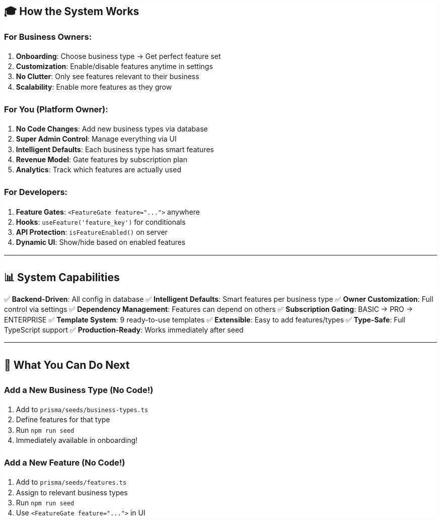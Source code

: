 
## 🎓 How the System Works

### For Business Owners:
1. **Onboarding**: Choose business type → Get perfect feature set
2. **Customization**: Enable/disable features anytime in settings
3. **No Clutter**: Only see features relevant to their business
4. **Scalability**: Enable more features as they grow

### For You (Platform Owner):
1. **No Code Changes**: Add new business types via database
2. **Super Admin Control**: Manage everything via UI
3. **Intelligent Defaults**: Each business type has smart features
4. **Revenue Model**: Gate features by subscription plan
5. **Analytics**: Track which features are actually used

### For Developers:
1. **Feature Gates**: `<FeatureGate feature="...">` anywhere
2. **Hooks**: `useFeature('feature_key')` for conditionals
3. **API Protection**: `isFeatureEnabled()` on server
4. **Dynamic UI**: Show/hide based on enabled features

---

## 📊 System Capabilities

✅ **Backend-Driven**: All config in database
✅ **Intelligent Defaults**: Smart features per business type
✅ **Owner Customization**: Full control via settings
✅ **Dependency Management**: Features can depend on others
✅ **Subscription Gating**: BASIC → PRO → ENTERPRISE
✅ **Template System**: 9 ready-to-use templates
✅ **Extensible**: Easy to add features/types
✅ **Type-Safe**: Full TypeScript support
✅ **Production-Ready**: Works immediately after seed

---

## 🔮 What You Can Do Next

### Add a New Business Type (No Code!)
1. Add to `prisma/seeds/business-types.ts`
2. Define features for that type
3. Run `npm run seed`
4. Immediately available in onboarding!

### Add a New Feature (No Code!)
1. Add to `prisma/seeds/features.ts`
2. Assign to relevant business types
3. Run `npm run seed`
4. Use `<FeatureGate feature="...">` in UI
